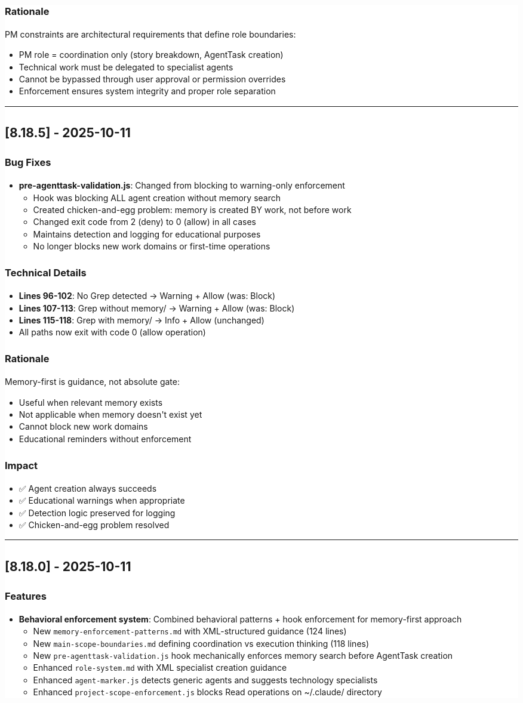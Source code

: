 ### Rationale
PM constraints are architectural requirements that define role boundaries:
- PM role = coordination only (story breakdown, AgentTask creation)
- Technical work must be delegated to specialist agents
- Cannot be bypassed through user approval or permission overrides
- Enforcement ensures system integrity and proper role separation

---

## [8.18.5] - 2025-10-11

### Bug Fixes
- **pre-agenttask-validation.js**: Changed from blocking to warning-only enforcement
  - Hook was blocking ALL agent creation without memory search
  - Created chicken-and-egg problem: memory is created BY work, not before work
  - Changed exit code from 2 (deny) to 0 (allow) in all cases
  - Maintains detection and logging for educational purposes
  - No longer blocks new work domains or first-time operations

### Technical Details
- **Lines 96-102**: No Grep detected → Warning + Allow (was: Block)
- **Lines 107-113**: Grep without memory/ → Warning + Allow (was: Block)
- **Lines 115-118**: Grep with memory/ → Info + Allow (unchanged)
- All paths now exit with code 0 (allow operation)

### Rationale
Memory-first is guidance, not absolute gate:
- Useful when relevant memory exists
- Not applicable when memory doesn't exist yet
- Cannot block new work domains
- Educational reminders without enforcement

### Impact
- ✅ Agent creation always succeeds
- ✅ Educational warnings when appropriate
- ✅ Detection logic preserved for logging
- ✅ Chicken-and-egg problem resolved

---

## [8.18.0] - 2025-10-11

### Features
- **Behavioral enforcement system**: Combined behavioral patterns + hook enforcement for memory-first approach
  - New `memory-enforcement-patterns.md` with XML-structured guidance (124 lines)
  - New `main-scope-boundaries.md` defining coordination vs execution thinking (118 lines)
  - New `pre-agenttask-validation.js` hook mechanically enforces memory search before AgentTask creation
  - Enhanced `role-system.md` with XML specialist creation guidance
  - Enhanced `agent-marker.js` detects generic agents and suggests technology specialists
  - Enhanced `project-scope-enforcement.js` blocks Read operations on ~/.claude/ directory
